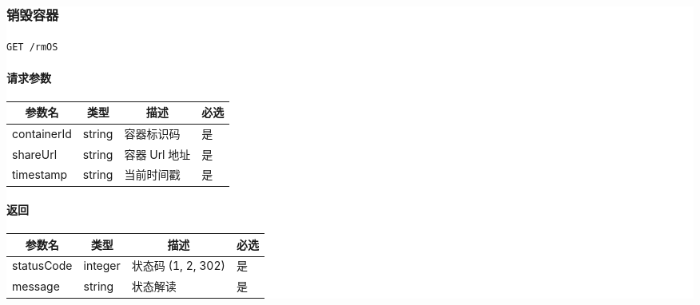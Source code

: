 
### 销毁容器

```
GET /rmOS
```

#### 请求参数

| 参数名       | 类型    | 描述        | 必选 |
| ----------- | ------ | ----------- | --- |
| containerId | string | 容器标识码    | 是  |
| shareUrl    | string | 容器 Url 地址 | 是  |
| timestamp   | string | 当前时间戳    | 是  |

#### 返回

| 参数名      | 类型     | 描述              | 必选 |
| ---------- | ------- | ----------------- | --- |
| statusCode | integer | 状态码 (1, 2, 302) | 是   |
| message    | string  | 状态解读           | 是   |
